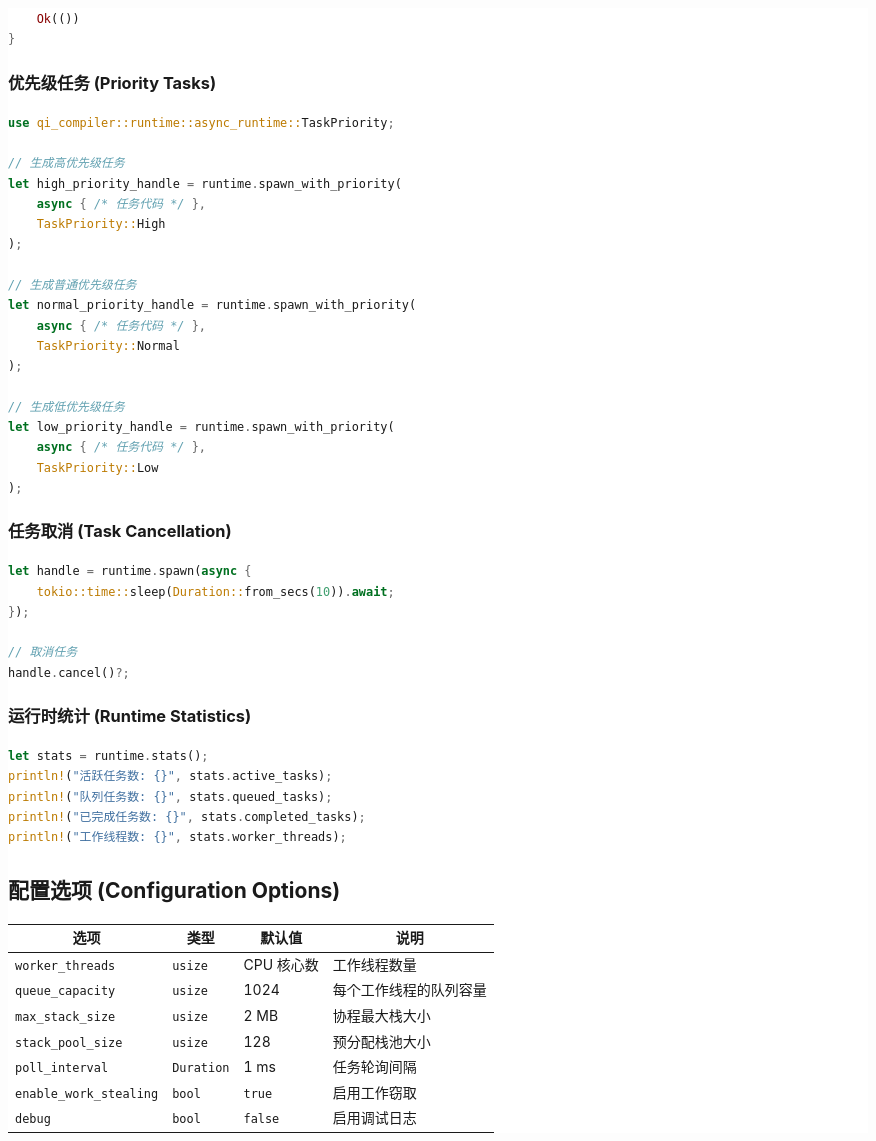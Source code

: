 ```rust
    Ok(())
}
```

### 优先级任务 (Priority Tasks)

```rust
use qi_compiler::runtime::async_runtime::TaskPriority;

// 生成高优先级任务
let high_priority_handle = runtime.spawn_with_priority(
    async { /* 任务代码 */ },
    TaskPriority::High
);

// 生成普通优先级任务
let normal_priority_handle = runtime.spawn_with_priority(
    async { /* 任务代码 */ },
    TaskPriority::Normal
);

// 生成低优先级任务
let low_priority_handle = runtime.spawn_with_priority(
    async { /* 任务代码 */ },
    TaskPriority::Low
);
```

### 任务取消 (Task Cancellation)

```rust
let handle = runtime.spawn(async {
    tokio::time::sleep(Duration::from_secs(10)).await;
});

// 取消任务
handle.cancel()?;
```

### 运行时统计 (Runtime Statistics)

```rust
let stats = runtime.stats();
println!("活跃任务数: {}", stats.active_tasks);
println!("队列任务数: {}", stats.queued_tasks);
println!("已完成任务数: {}", stats.completed_tasks);
println!("工作线程数: {}", stats.worker_threads);
```

## 配置选项 (Configuration Options)

| 选项 | 类型 | 默认值 | 说明 |
|------|------|--------|------|
| `worker_threads` | `usize` | CPU 核心数 | 工作线程数量 |
| `queue_capacity` | `usize` | 1024 | 每个工作线程的队列容量 |
| `max_stack_size` | `usize` | 2 MB | 协程最大栈大小 |
| `stack_pool_size` | `usize` | 128 | 预分配栈池大小 |
| `poll_interval` | `Duration` | 1 ms | 任务轮询间隔 |
| `enable_work_stealing` | `bool` | `true` | 启用工作窃取 |
| `debug` | `bool` | `false` | 启用调试日志 |